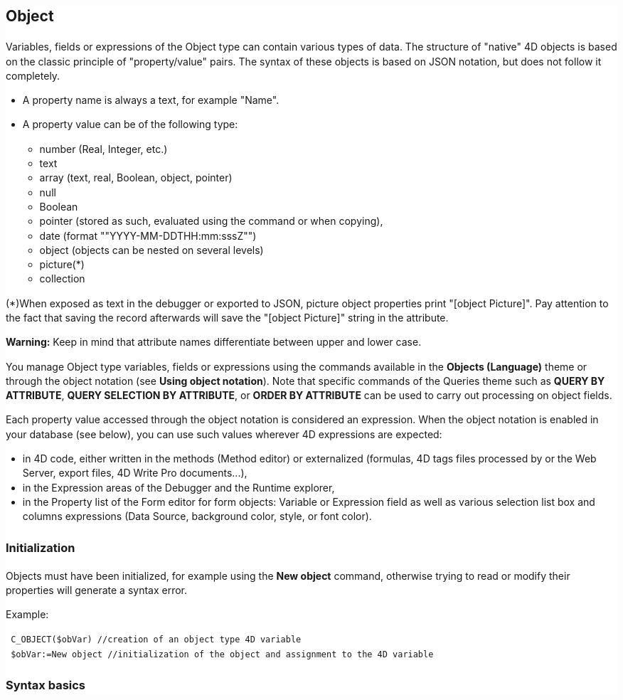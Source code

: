 ## Object

Variables, fields or expressions of the Object type can contain various types of data. The structure of "native" 4D objects is based on the classic principle of "property/value" pairs. The syntax of these objects is based on JSON notation, but does not follow it completely. 

- A property name is always a text, for example "Name".

- A property value can be of the following type:
	- number (Real, Integer, etc.)
	- text
	- array (text, real, Boolean, object, pointer)
	- null
	- Boolean
	- pointer (stored as such, evaluated using the command or when copying),
	- date (format "\"YYYY-MM-DDTHH:mm:sssZ\"")
	- object (objects can be nested on several levels)
	- picture(*)
	- collection

(*)When exposed as text in the debugger or exported to JSON, picture object properties print "[object Picture]". Pay attention to the fact that saving the record afterwards will save the "[object Picture]" string in the attribute.

**Warning:** Keep in mind that attribute names differentiate between upper and lower case.

You manage Object type variables, fields or expressions using the commands available in the **Objects (Language)** theme or through the object notation (see **Using object notation**). Note that specific commands of the Queries theme such as **QUERY BY ATTRIBUTE**, **QUERY SELECTION BY ATTRIBUTE**, or **ORDER BY ATTRIBUTE** can be used to carry out processing on object fields. 

Each property value accessed through the object notation is considered an expression. When the object notation is enabled in your database (see below), you can use such values wherever 4D expressions are expected:

- in 4D code, either written in the methods (Method editor) or externalized (formulas, 4D tags files processed by or the Web Server, export files, 4D Write Pro documents...),
- in the Expression areas of the Debugger and the Runtime explorer,
- in the Property list of the Form editor for form objects: Variable or Expression field as well as various selection list box and columns expressions (Data Source, background color, style, or font color).

### Initialization 

Objects must have been initialized, for example using the **New object** command, otherwise trying to read or modify their properties will generate a syntax error.

Example:
```
 C_OBJECT($obVar) //creation of an object type 4D variable
 $obVar:=New object //initialization of the object and assignment to the 4D variable
```

### Syntax basics
